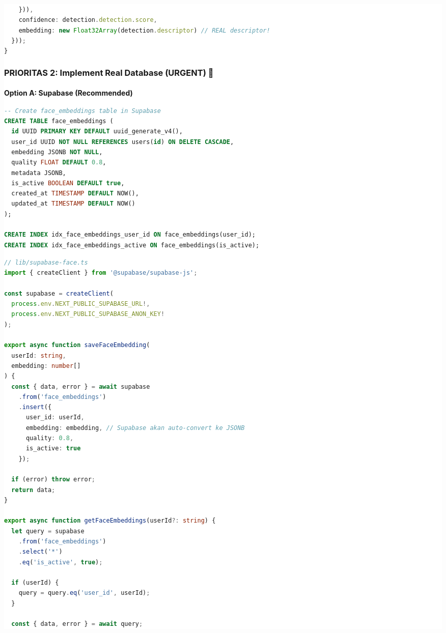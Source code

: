 ```typescript
    })),
    confidence: detection.detection.score,
    embedding: new Float32Array(detection.descriptor) // REAL descriptor!
  }));
}
```

### PRIORITAS 2: Implement Real Database (URGENT) 🔴

**Option A: Supabase (Recommended)**

```sql
-- Create face_embeddings table in Supabase
CREATE TABLE face_embeddings (
  id UUID PRIMARY KEY DEFAULT uuid_generate_v4(),
  user_id UUID NOT NULL REFERENCES users(id) ON DELETE CASCADE,
  embedding JSONB NOT NULL,
  quality FLOAT DEFAULT 0.8,
  metadata JSONB,
  is_active BOOLEAN DEFAULT true,
  created_at TIMESTAMP DEFAULT NOW(),
  updated_at TIMESTAMP DEFAULT NOW()
);

CREATE INDEX idx_face_embeddings_user_id ON face_embeddings(user_id);
CREATE INDEX idx_face_embeddings_active ON face_embeddings(is_active);
```

```typescript
// lib/supabase-face.ts
import { createClient } from '@supabase/supabase-js';

const supabase = createClient(
  process.env.NEXT_PUBLIC_SUPABASE_URL!,
  process.env.NEXT_PUBLIC_SUPABASE_ANON_KEY!
);

export async function saveFaceEmbedding(
  userId: string, 
  embedding: number[]
) {
  const { data, error } = await supabase
    .from('face_embeddings')
    .insert({
      user_id: userId,
      embedding: embedding, // Supabase akan auto-convert ke JSONB
      quality: 0.8,
      is_active: true
    });
    
  if (error) throw error;
  return data;
}

export async function getFaceEmbeddings(userId?: string) {
  let query = supabase
    .from('face_embeddings')
    .select('*')
    .eq('is_active', true);
    
  if (userId) {
    query = query.eq('user_id', userId);
  }
  
  const { data, error } = await query;
```